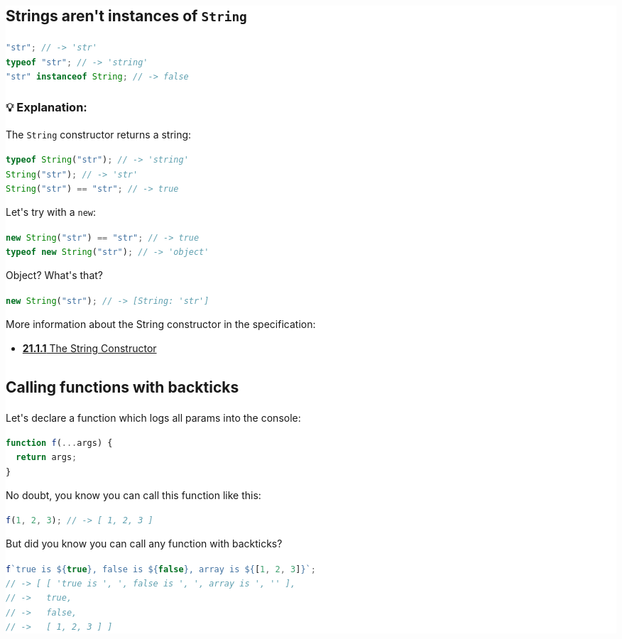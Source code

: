 ## Strings aren't instances of `String`

```js
"str"; // -> 'str'
typeof "str"; // -> 'string'
"str" instanceof String; // -> false
```

### 💡 Explanation:

The `String` constructor returns a string:

```js
typeof String("str"); // -> 'string'
String("str"); // -> 'str'
String("str") == "str"; // -> true
```

Let's try with a `new`:

```js
new String("str") == "str"; // -> true
typeof new String("str"); // -> 'object'
```

Object? What's that?

```js
new String("str"); // -> [String: 'str']
```

More information about the String constructor in the specification:

- [**21.1.1** The String Constructor](https://www.ecma-international.org/ecma-262/#sec-string-constructor)

## Calling functions with backticks

Let's declare a function which logs all params into the console:

```js
function f(...args) {
  return args;
}
```

No doubt, you know you can call this function like this:

```js
f(1, 2, 3); // -> [ 1, 2, 3 ]
```

But did you know you can call any function with backticks?

```js
f`true is ${true}, false is ${false}, array is ${[1, 2, 3]}`;
// -> [ [ 'true is ', ', false is ', ', array is ', '' ],
// ->   true,
// ->   false,
// ->   [ 1, 2, 3 ] ]
```


[tr-request]: https://github.com/denysdovhan/wtfjs/issues/new?title=Translation%20Request:%20%5BPlease%20enter%20language%20here%5D&body=I%20am%20able%20to%20translate%20this%20language%20%5Byes/no%5D
[license-url]: http://www.wtfpl.net
[license-image]: https://img.shields.io/badge/License-WTFPL%202.0-lightgrey.svg?style=flat-square
[npm-url]: https://npmjs.org/package/wtfjs
[npm-image]: https://img.shields.io/npm/v/wtfjs.svg?style=flat-square